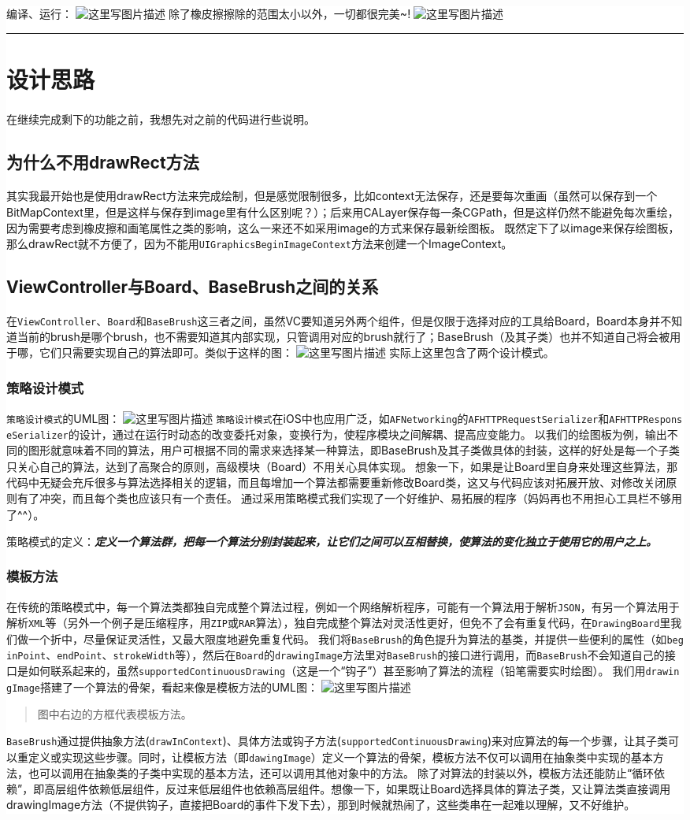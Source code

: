 编译、运行：
![这里写图片描述](https://imgconvert.csdnimg.cn/aHR0cDovL2ltZy5ibG9nLmNzZG4ubmV0LzIwMTUwMzIyMjMyNTU1Mjcz)
除了橡皮擦擦除的范围太小以外，一切都很完美~!
![这里写图片描述](https://imgconvert.csdnimg.cn/aHR0cDovL2JveC5rYW5jbG91ZC5jbi8yMDE2LTAxLTE4XzU2OWNhNDRiODEyYWQucG5n)

---
# 设计思路
在继续完成剩下的功能之前，我想先对之前的代码进行些说明。

## 为什么不用drawRect方法
其实我最开始也是使用drawRect方法来完成绘制，但是感觉限制很多，比如context无法保存，还是要每次重画（虽然可以保存到一个BitMapContext里，但是这样与保存到image里有什么区别呢？）；后来用CALayer保存每一条CGPath，但是这样仍然不能避免每次重绘，因为需要考虑到橡皮擦和画笔属性之类的影响，这么一来还不如采用image的方式来保存最新绘图板。
既然定下了以image来保存绘图板，那么drawRect就不方便了，因为不能用`UIGraphicsBeginImageContext`方法来创建一个ImageContext。

## ViewController与Board、BaseBrush之间的关系
在`ViewController`、`Board`和`BaseBrush`这三者之间，虽然VC要知道另外两个组件，但是仅限于选择对应的工具给Board，Board本身并不知道当前的brush是哪个brush，也不需要知道其内部实现，只管调用对应的brush就行了；BaseBrush（及其子类）也并不知道自己将会被用于哪，它们只需要实现自己的算法即可。类似于这样的图：
![这里写图片描述](https://imgconvert.csdnimg.cn/aHR0cDovL2ltZy5ibG9nLmNzZG4ubmV0LzIwMTUwMzIzMjE0MzA2Njky)
实际上这里包含了两个设计模式。

### 策略设计模式
`策略设计模式`的UML图：
![这里写图片描述](https://imgconvert.csdnimg.cn/aHR0cDovL2ltZy5ibG9nLmNzZG4ubmV0LzIwMTUwMzIzMjEzMTU3NDkz)
`策略设计模式`在iOS中也应用广泛，如`AFNetworking`的`AFHTTPRequestSerializer`和`AFHTTPResponseSerializer`的设计，通过在运行时动态的改变委托对象，变换行为，使程序模块之间解耦、提高应变能力。
以我们的绘图板为例，输出不同的图形就意味着不同的算法，用户可根据不同的需求来选择某一种算法，即BaseBrush及其子类做具体的封装，这样的好处是每一个子类只关心自己的算法，达到了高聚合的原则，高级模块（Board）不用关心具体实现。
想象一下，如果是让Board里自身来处理这些算法，那代码中无疑会充斥很多与算法选择相关的逻辑，而且每增加一个算法都需要重新修改Board类，这又与代码应该对拓展开放、对修改关闭原则有了冲突，而且每个类也应该只有一个责任。
通过采用策略模式我们实现了一个好维护、易拓展的程序（妈妈再也不用担心工具栏不够用了^^）。

策略模式的定义：***定义一个算法群，把每一个算法分别封装起来，让它们之间可以互相替换，使算法的变化独立于使用它的用户之上。***

### 模板方法
在传统的策略模式中，每一个算法类都独自完成整个算法过程，例如一个网络解析程序，可能有一个算法用于解析`JSON`，有另一个算法用于解析`XML`等（另外一个例子是压缩程序，用`ZIP`或`RAR`算法），独自完成整个算法对灵活性更好，但免不了会有重复代码，在`DrawingBoard`里我们做一个折中，尽量保证灵活性，又最大限度地避免重复代码。
我们将`BaseBrush`的角色提升为算法的基类，并提供一些便利的属性（如`beginPoint`、`endPoint`、`strokeWidth`等），然后在`Board`的`drawingImage`方法里对`BaseBrush`的接口进行调用，而`BaseBrush`不会知道自己的接口是如何联系起来的，虽然`supportedContinuousDrawing`（这是一个“钩子”）甚至影响了算法的流程（铅笔需要实时绘图）。
我们用`drawingImage`搭建了一个算法的骨架，看起来像是模板方法的UML图：
![这里写图片描述](https://imgconvert.csdnimg.cn/aHR0cDovL2ltZy5ibG9nLmNzZG4ubmV0LzIwMTUwMzI0MjE1NTU4MDAy)
> 图中右边的方框代表模板方法。

`BaseBrush`通过提供抽象方法(`drawInContext`)、具体方法或钩子方法(`supportedContinuousDrawing`)来对应算法的每一个步骤，让其子类可以重定义或实现这些步骤。同时，让模板方法（即`dawingImage`）定义一个算法的骨架，模板方法不仅可以调用在抽象类中实现的基本方法，也可以调用在抽象类的子类中实现的基本方法，还可以调用其他对象中的方法。
除了对算法的封装以外，模板方法还能防止“循环依赖”，即高层组件依赖低层组件，反过来低层组件也依赖高层组件。想像一下，如果既让Board选择具体的算法子类，又让算法类直接调用drawingImage方法（不提供钩子，直接把Board的事件下发下去），那到时候就热闹了，这些类串在一起难以理解，又不好维护。
